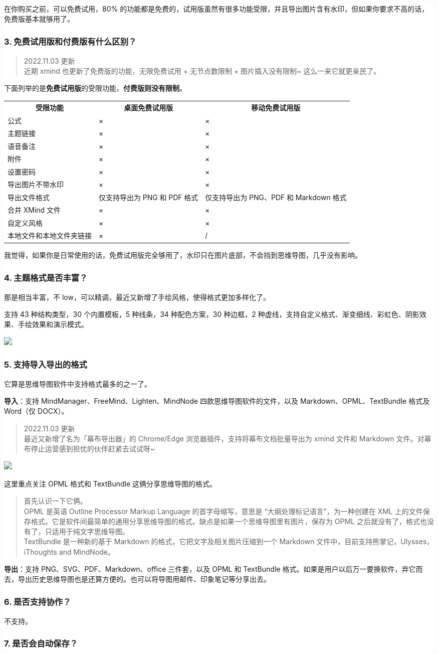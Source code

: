 在你购买之前，可以免费试用，80% 的功能都是免费的，试用版虽然有很多功能受限，并且导出图片含有水印，但如果你要求不高的话，免费版基本就够用了。

### 3. 免费试用版和付费版有什么区别？

> 2022.11.03 更新  
> 近期 xmind 也更新了免费版的功能，无限免费试用 + 无节点数限制 + 图片插入没有限制~ 这么一来它就更亲民了。

下面列举的是**免费试用版**的受限功能，**付费版则没有限制**。

<table data-draft-node="block" data-draft-type="table" data-size="normal" data-row-style="normal"><tbody><tr><th>受限功能</th><th>桌面免费试用版</th><th>移动免费试用版</th></tr><tr><td>公式</td><td>×</td><td>×</td></tr><tr><td>主题链接</td><td>×</td><td>×</td></tr><tr><td>语音备注</td><td>×</td><td>×</td></tr><tr><td>附件</td><td>×</td><td>×</td></tr><tr><td>设置密码</td><td>×</td><td>×</td></tr><tr><td>导出图片不带水印</td><td>×</td><td>×</td></tr><tr><td>导出文件格式</td><td>仅支持导出为 PNG 和 PDF 格式</td><td>仅支持导出为 PNG、PDF 和 Markdown 格式</td></tr><tr><td>合并 XMind 文件</td><td>×</td><td>×</td></tr><tr><td>自定义风格</td><td>×</td><td>×</td></tr><tr><td>本地文件和本地文件夹链接</td><td>×</td><td>/</td></tr></tbody></table>

我觉得，如果你是日常使用的话，免费试用版完全够用了，水印只在图片底部，不会挡到思维导图，几乎没有影响。

### 4. 主题格式是否丰富？

那是相当丰富，不 low，可以精调，最近又新增了手绘风格，使得格式更加多样化了。

支持 43 种结构类型，30 个内置模板，5 种线条，34 种配色方案，30 种边框，2 种虚线，支持自定义格式、渐变细线、彩虹色、阴影效果、手绘效果和演示模式。

![](https://pic1.zhimg.com/v2-07e161b5cd3bdd3a71f2aa27ec0a066c_r.jpg)

### 5. 支持导入导出的格式

它算是思维导图软件中支持格式最多的之一了。

**导入**：支持 MindManager、FreeMind、Lighten、MindNode 四款思维导图软件的文件，以及 Markdown、OPML、TextBundle 格式及 Word（仅 DOCX）。

> 2022.11.03 更新  
> 最近又新增了名为「幕布导出器」的 Chrome/Edge 浏览器插件，支持将幕布文档批量导出为 xmind 文件和 Markdown 文件。对幕布停止运营感到担忧的伙伴赶紧去试试呀~

![](https://pic2.zhimg.com/v2-f9f93ed41d51d0427d30710661c0bc7d_r.jpg)

这里重点关注 OPML 格式和 TextBundle 这俩分享思维导图的格式。

> 首先认识一下它俩。  
> OPML 是英语 Outline Processor Markup Language 的首字母缩写，意思是 “大纲处理标记语言”，为一种创建在 XML 上的文件保存格式。它是软件间最简单的通用分享思维导图的格式。缺点是如果一个思维导图里有图片，保存为 OPML 之后就没有了，格式也没有了，只适用于纯文字思维导图。  
> TextBundle 是一种新的基于 Markdown 的格式，它把文字及相关图片压缩到一个 Markdown 文件中，目前支持熊掌记，Ulysses，iThoughts and MindNode。

**导出**：支持 PNG、SVG、PDF、Markdown、office 三件套，以及 OPML 和 TextBundle 格式。如果是用户以后万一要换软件，弃它而去，导出历史思维导图也是还算方便的。也可以将导图用邮件、印象笔记等分享出去。

### 6. 是否支持协作？

不支持。

### 7. 是否会自动保存？
